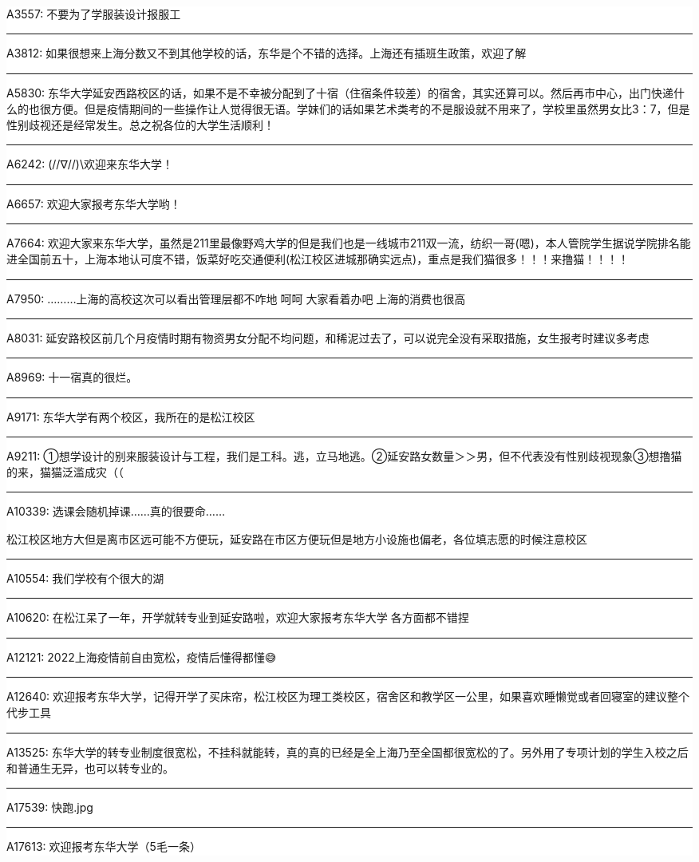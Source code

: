 A3557: 不要为了学服装设计报服工

***

A3812: 如果很想来上海分数又不到其他学校的话，东华是个不错的选择。上海还有插班生政策，欢迎了解

***

A5830: 东华大学延安西路校区的话，如果不是不幸被分配到了十宿（住宿条件较差）的宿舍，其实还算可以。然后再市中心，出门快递什么的也很方便。但是疫情期间的一些操作让人觉得很无语。学妹们的话如果艺术类考的不是服设就不用来了，学校里虽然男女比3：7，但是性别歧视还是经常发生。总之祝各位的大学生活顺利！

***

A6242: \(//∇//)\欢迎来东华大学！

***

A6657: 欢迎大家报考东华大学哟！

***

A7664: 欢迎大家来东华大学，虽然是211里最像野鸡大学的但是我们也是一线城市211双一流，纺织一哥(嗯)，本人管院学生据说学院排名能进全国前五十，上海本地认可度不错，饭菜好吃交通便利(松江校区进城那确实远点)，重点是我们猫很多！！！来撸猫！！！！

***

A7950: ………上海的高校这次可以看出管理层都不咋地 呵呵 大家看着办吧 上海的消费也很高

***

A8031: 延安路校区前几个月疫情时期有物资男女分配不均问题，和稀泥过去了，可以说完全没有采取措施，女生报考时建议多考虑

***

A8969: 十一宿真的很烂。

***

A9171: 东华大学有两个校区，我所在的是松江校区

***

A9211: ①想学设计的别来服装设计与工程，我们是工科。逃，立马地逃。②延安路女数量＞＞男，但不代表没有性别歧视现象③想撸猫的来，猫猫泛滥成灾（（

***

A10339: 选课会随机掉课……真的很要命……

松江校区地方大但是离市区远可能不方便玩，延安路在市区方便玩但是地方小设施也偏老，各位填志愿的时候注意校区

***

A10554: 我们学校有个很大的湖

***

A10620: 在松江呆了一年，开学就转专业到延安路啦，欢迎大家报考东华大学 各方面都不错捏

***

A12121: 2022上海疫情前自由宽松，疫情后懂得都懂😅

***

A12640: 欢迎报考东华大学，记得开学了买床帘，松江校区为理工类校区，宿舍区和教学区一公里，如果喜欢睡懒觉或者回寝室的建议整个代步工具

***

A13525: 东华大学的转专业制度很宽松，不挂科就能转，真的真的已经是全上海乃至全国都很宽松的了。另外用了专项计划的学生入校之后和普通生无异，也可以转专业的。

***

A17539: 快跑.jpg

***

A17613: 欢迎报考东华大学（5毛一条）